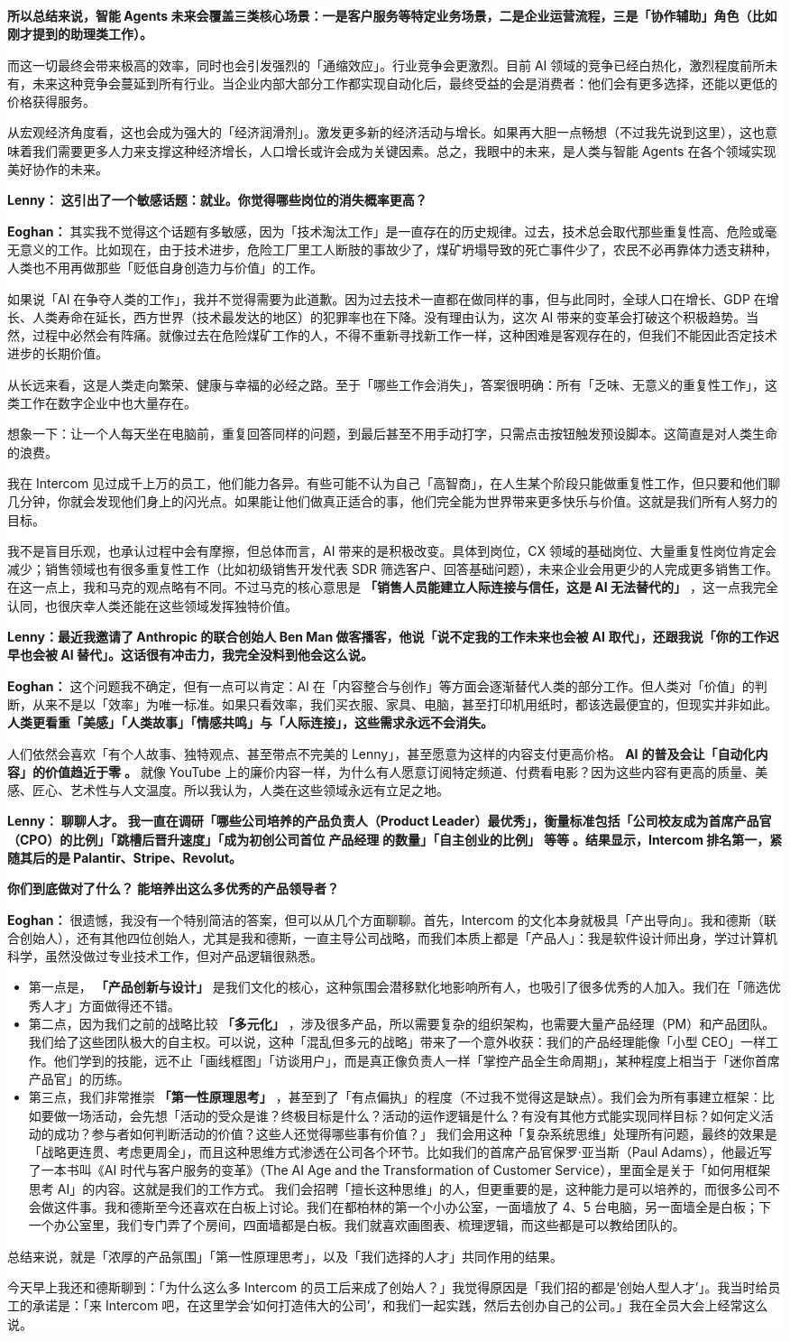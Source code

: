 **所以总结来说，智能 Agents 未来会覆盖三类核心场景：一是客户服务等特定业务场景，二是企业运营流程，三是「协作辅助」角色（比如刚才提到的助理类工作）。**

而这一切最终会带来极高的效率，同时也会引发强烈的「通缩效应」。行业竞争会更激烈。目前 AI 领域的竞争已经白热化，激烈程度前所未有，未来这种竞争会蔓延到所有行业。当企业内部大部分工作都实现自动化后，最终受益的会是消费者：他们会有更多选择，还能以更低的价格获得服务。

从宏观经济角度看，这也会成为强大的「经济润滑剂」。激发更多新的经济活动与增长。如果再大胆一点畅想（不过我先说到这里），这也意味着我们需要更多人力来支撑这种经济增长，人口增长或许会成为关键因素。总之，我眼中的未来，是人类与智能 Agents 在各个领域实现美好协作的未来。

**Lenny：** **这引出了一个敏感话题：就业。你觉得哪些岗位的消失概率更高？**

**Eoghan：** 其实我不觉得这个话题有多敏感，因为「技术淘汰工作」是一直存在的历史规律。过去，技术总会取代那些重复性高、危险或毫无意义的工作。比如现在，由于技术进步，危险工厂里工人断肢的事故少了，煤矿坍塌导致的死亡事件少了，农民不必再靠体力透支耕种，人类也不用再做那些「贬低自身创造力与价值」的工作。

如果说「AI 在争夺人类的工作」，我并不觉得需要为此道歉。因为过去技术一直都在做同样的事，但与此同时，全球人口在增长、GDP 在增长、人类寿命在延长，西方世界（技术最发达的地区）的犯罪率也在下降。没有理由认为，这次 AI 带来的变革会打破这个积极趋势。当然，过程中必然会有阵痛。就像过去在危险煤矿工作的人，不得不重新寻找新工作一样，这种困难是客观存在的，但我们不能因此否定技术进步的长期价值。

从长远来看，这是人类走向繁荣、健康与幸福的必经之路。至于「哪些工作会消失」，答案很明确：所有「乏味、无意义的重复性工作」，这类工作在数字企业中也大量存在。

想象一下：让一个人每天坐在电脑前，重复回答同样的问题，到最后甚至不用手动打字，只需点击按钮触发预设脚本。这简直是对人类生命的浪费。

我在 Intercom 见过成千上万的员工，他们能力各异。有些可能不认为自己「高智商」，在人生某个阶段只能做重复性工作，但只要和他们聊几分钟，你就会发现他们身上的闪光点。如果能让他们做真正适合的事，他们完全能为世界带来更多快乐与价值。这就是我们所有人努力的目标。

我不是盲目乐观，也承认过程中会有摩擦，但总体而言，AI 带来的是积极改变。具体到岗位，CX 领域的基础岗位、大量重复性岗位肯定会减少；销售领域也有很多重复性工作（比如初级销售开发代表 SDR 筛选客户、回答基础问题），未来企业会用更少的人完成更多销售工作。在这一点上，我和马克的观点略有不同。不过马克的核心意思是 **「销售人员能建立人际连接与信任，这是 AI 无法替代的」** ，这一点我完全认同，也很庆幸人类还能在这些领域发挥独特价值。

**Lenny：最近我邀请了 Anthropic 的联合创始人 Ben Man 做客播客，他说「说不定我的工作未来也会被** **AI** **取代」，还跟我说「你的工作迟早也会被 AI 替代」。这话很有冲击力，我完全没料到他会这么说。**

**Eoghan：** 这个问题我不确定，但有一点可以肯定：AI 在「内容整合与创作」等方面会逐渐替代人类的部分工作。但人类对「价值」的判断，从来不是以「效率」为唯一标准。如果只看效率，我们买衣服、家具、电脑，甚至打印机用纸时，都该选最便宜的，但现实并非如此。 **人类更看重「美感」「人类故事」「情感共鸣」与「人际连接」，这些需求永远不会消失。**

人们依然会喜欢「有个人故事、独特观点、甚至带点不完美的 Lenny」，甚至愿意为这样的内容支付更高价格。 **AI** **的普及会让「自动化内容」的价值趋近于零** **。** 就像 YouTube 上的廉价内容一样，为什么有人愿意订阅特定频道、付费看电影？因为这些内容有更高的质量、美感、匠心、艺术性与人文温度。所以我认为，人类在这些领域永远有立足之地。

**Lenny：** **聊聊人才。** **我一直在调研「哪些公司培养的产品负责人（Product Leader）最优秀」，衡量标准包括「公司校友成为首席产品官（CPO）的比例」「跳槽后晋升速度」「成为初创公司首位** **产品经理** **的数量」「自主创业的比例」** **等等** **。结果显示，Intercom 排名第一，紧随其后的是 Palantir、Stripe、Revolut。**

**你们到底做对了什么？** **能培养出这么多优秀的产品领导者？**

**Eoghan：** 很遗憾，我没有一个特别简洁的答案，但可以从几个方面聊聊。首先，Intercom 的文化本身就极具「产出导向」。我和德斯（联合创始人），还有其他四位创始人，尤其是我和德斯，一直主导公司战略，而我们本质上都是「产品人」：我是软件设计师出身，学过计算机科学，虽然没做过专业技术工作，但对产品逻辑很熟悉。

- 第一点是， **「产品创新与设计」** 是我们文化的核心，这种氛围会潜移默化地影响所有人，也吸引了很多优秀的人加入。我们在「筛选优秀人才」方面做得还不错。
- 第二点，因为我们之前的战略比较 **「多元化」** ，涉及很多产品，所以需要复杂的组织架构，也需要大量产品经理（PM）和产品团队。我们给了这些团队极大的自主权。可以说，这种「混乱但多元的战略」带来了一个意外收获：我们的产品经理能像「小型 CEO」一样工作。他们学到的技能，远不止「画线框图」「访谈用户」，而是真正像负责人一样「掌控产品全生命周期」，某种程度上相当于「迷你首席产品官」的历练。
- 第三点，我们非常推崇 **「第一性原理思考」** ，甚至到了「有点偏执」的程度（不过我不觉得这是缺点）。我们会为所有事建立框架：比如要做一场活动，会先想「活动的受众是谁？终极目标是什么？活动的运作逻辑是什么？有没有其他方式能实现同样目标？如何定义活动的成功？参与者如何判断活动的价值？这些人还觉得哪些事有价值？」
	我们会用这种「复杂系统思维」处理所有问题，最终的效果是「战略更连贯、考虑更周全」，而且这种思维方式渗透在公司各个环节。比如我们的首席产品官保罗·亚当斯（Paul Adams），他最近写了一本书叫《AI 时代与客户服务的变革》（The AI Age and the Transformation of Customer Service），里面全是关于「如何用框架思考 AI」的内容。这就是我们的工作方式。
	我们会招聘「擅长这种思维」的人，但更重要的是，这种能力是可以培养的，而很多公司不会做这件事。我和德斯至今还喜欢在白板上讨论。我们在都柏林的第一个小办公室，一面墙放了 4、5 台电脑，另一面墙全是白板；下一个办公室里，我们专门弄了个房间，四面墙都是白板。我们就喜欢画图表、梳理逻辑，而这些都是可以教给团队的。

总结来说，就是「浓厚的产品氛围」「第一性原理思考」，以及「我们选择的人才」共同作用的结果。

今天早上我还和德斯聊到：「为什么这么多 Intercom 的员工后来成了创始人？」我觉得原因是「我们招的都是‘创始人型人才’」。我当时给员工的承诺是：「来 Intercom 吧，在这里学会‘如何打造伟大的公司’，和我们一起实践，然后去创办自己的公司。」我在全员大会上经常这么说。
